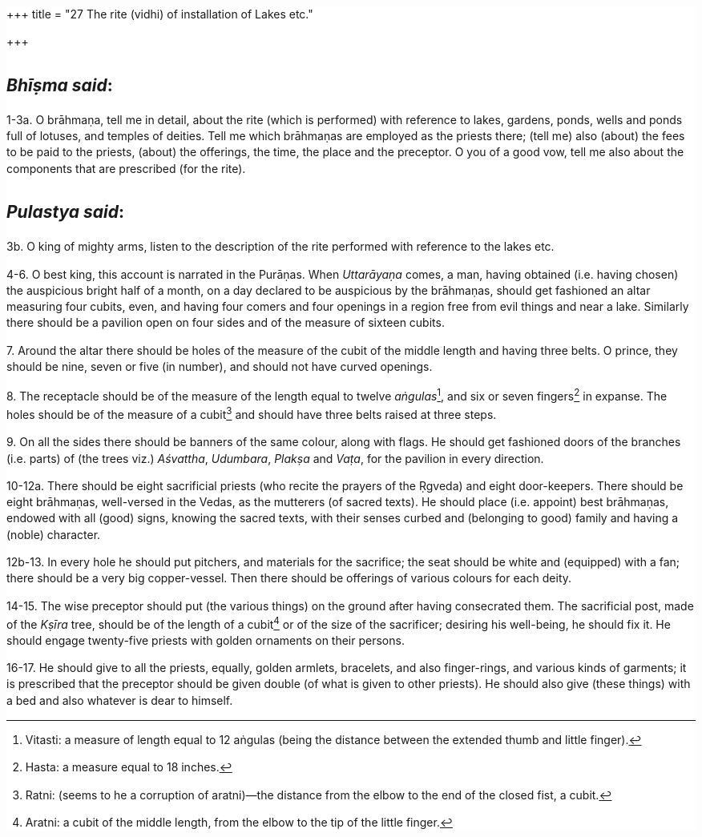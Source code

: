 +++
title = "27 The rite (vidhi) of installation of Lakes etc."

+++
 

## *Bhīṣma said*:

1-3a. O brāhmaṇa, tell me in detail, about the rite (which is performed) with reference to lakes, gardens, ponds, wells and ponds full of lotuses, and temples of deities. Tell me which brāhmaṇas are employed as the priests there; (tell me) also (about) the fees to be paid to the priests, (about) the offerings, the time, the place and the preceptor. O you of a good vow, tell me also about the components that are prescribed (for the rite).

## *Pulastya said*:

3b. O king of mighty arms, listen to the description of the rite performed with reference to the lakes etc.

4-6. O best king, this account is narrated in the Purāṇas. When *Uttarāyaṇa* comes, a man, having obtained (i.e. having chosen) the auspicious bright half of a month, on a day declared to be auspicious by the brāhmaṇas, should get fashioned an altar measuring four cubits, even, and having four comers and four openings in a region free from evil things and near a lake. Similarly there should be a pavilion open on four sides and of the measure of sixteen cubits.

7\. Around the altar there should be holes of the measure of the cubit of the middle length and having three belts. O prince, they should be nine, seven or five (in number), and should not have curved openings.

8\. The receptacle should be of the measure of the length equal to twelve *aṅgulas*[^1], and six or seven fingers[^2] in expanse. The holes should be of the measure of a cubit[^3] and should have three belts raised at three steps.

[^1]:  Vitasti: a measure of length equal to 12 aṅgulas (being the distance between the extended thumb and little finger).

[^2]:  Hasta: a measure equal to 18 inches.

[^3]:  Ratni: (seems to he a corruption of aratni)—the distance from the elbow to the end of the closed fist, a cubit.

9\. On all the sides there should be banners of the same colour, along with flags. He should get fashioned doors of the branches (i.e. parts) of (the trees viz.) *Aśvattha*, *Udumbara*, *Plakṣa* and *Vaṭa*, for the pavilion in every direction.

10-12a. There should be eight sacrificial priests (who recite the prayers of the Ṛgveda) and eight door-keepers. There should be eight brāhmaṇas, well-versed in the Vedas, as the mutterers (of sacred texts). He should place (i.e. appoint) best brāhmaṇas, endowed with all (good) signs, knowing the sacred texts, with their senses curbed and (belonging to good) family and having a (noble) character.

12b-13. In every hole he should put pitchers, and materials for the sacrifice; the seat should be white and (equipped) with a fan; there should be a very big copper-vessel. Then there should be offerings of various colours for each deity.

14-15. The wise preceptor should put (the various things) on the ground after having consecrated them. The sacrificial post, made of the *Kṣīra* tree, should be of the length of a cubit[^4] or of the size of the sacrificer; desiring his well-being, he should fix it. He should engage twenty-five priests with golden ornaments on their persons.

[^4]:  Aratni: a cubit of the middle length, from the elbow to the tip of the little finger.

16-17. He should give to all the priests, equally, golden armlets, bracelets, and also finger-rings, and various kinds of garments; it is prescribed that the preceptor should be given double (of what is given to other priests). He should also give (these things) with a bed and also whatever is dear to himself.


[^5]:  Kauṣmāṇḍa: addressed (as a hymn) to the demons called Kuṣmāṇḍa.
[^6]:  Pauruṣa Sūkta: Ṛgveda X.90. It is regarded as a very sacred hymn.
[^7]:  Śaiśava, Pañcanidhāna, Vairāja[?] are names of various Sāmans—Sāman is first mentioned in Ṛgveda X.90.9. Jyeṣṭhasāman—Name of a Sāman; see Mahābhārata XII. Vāmadevya—perhaps sāmans composed by Vāmadeva, who was a sage credited with the authorship of a larger portion of the IV maṇḍala of the Ṛgveda.
[^8]:  Śāntika, Pauṣṭika—Gertain hymns from the Atharvaveda. Atharvaṇa[?]—a priest or brāhmaṇa whose ritual is comprised in the Atharva Veda.
[^9]:  Svaḥ: is one of the seven worlds viz. Bhūḥ, Bhuvaḥ, Svaḥ, Mahaḥ, Jana, Tapas and Satya.